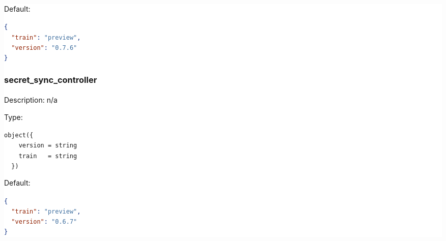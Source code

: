 Default:

```json
{
  "train": "preview",
  "version": "0.7.6"
}
```

### secret\_sync\_controller

Description: n/a

Type:

```hcl
object({
    version = string
    train   = string
  })
```

Default:

```json
{
  "train": "preview",
  "version": "0.6.7"
}
```


